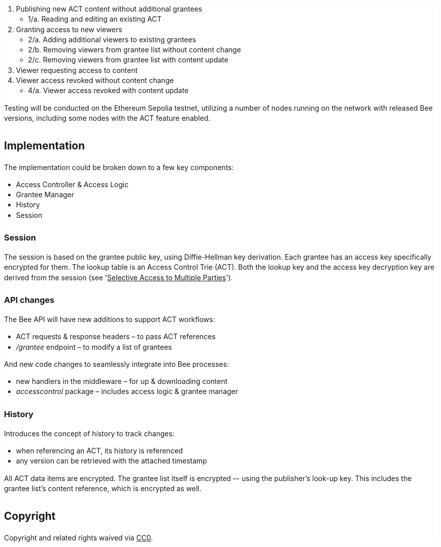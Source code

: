 1. Publishing new ACT content without additional grantees
    - 1/a. Reading and editing an existing ACT
2. Granting access to new viewers
    - 2/a. Adding additional viewers to existing grantees
    - 2/b. Removing viewers from grantee list without content change
    - 2/c. Removing viewers from grantee list with content update
3. Viewer requesting access to content
4. Viewer access revoked without content change
    - 4/a. Viewer access revoked with content update

Testing will be conducted on the Ethereum Sepolia testnet, utilizing a number of nodes running on the network with
released Bee versions, including some nodes with the ACT feature enabled.

## Implementation

The implementation could be broken down to a few key components:

- Access Controller & Access Logic
- Grantee Manager
- History
- Session

### Session

The session is based on the grantee public key, using Diffie-Hellman key derivation. Each grantee has an access key
specifically encrypted for them.
The lookup table is an Access Control Trie (ACT). Both the lookup key and the access key decryption key are derived from
the session (see '[Selective Access to Multiple Parties](#selective-access-to-multiple-parties-1)').

### API changes

The Bee API will have new additions to support ACT workflows:

- ACT requests & response headers – to pass ACT references
- _/grantee_ endpoint – to modify a list of grantees

And new code changes to seamlessly integrate into Bee processes:

- new handlers in the middleware – for up & downloading content
- _accesscontrol_ package – includes access logic & grantee manager

### History

Introduces the concept of history to track changes:

- when referencing an ACT, its history is referenced
- any version can be retrieved with the attached timestamp

All ACT data items are encrypted. The grantee list itself is encrypted –- using the publisher’s look-up key. This
includes the grantee list’s content reference, which is encrypted as well.

## Copyright

Copyright and related rights waived via [CC0](https://creativecommons.org/publicdomain/zero/1.0/).
